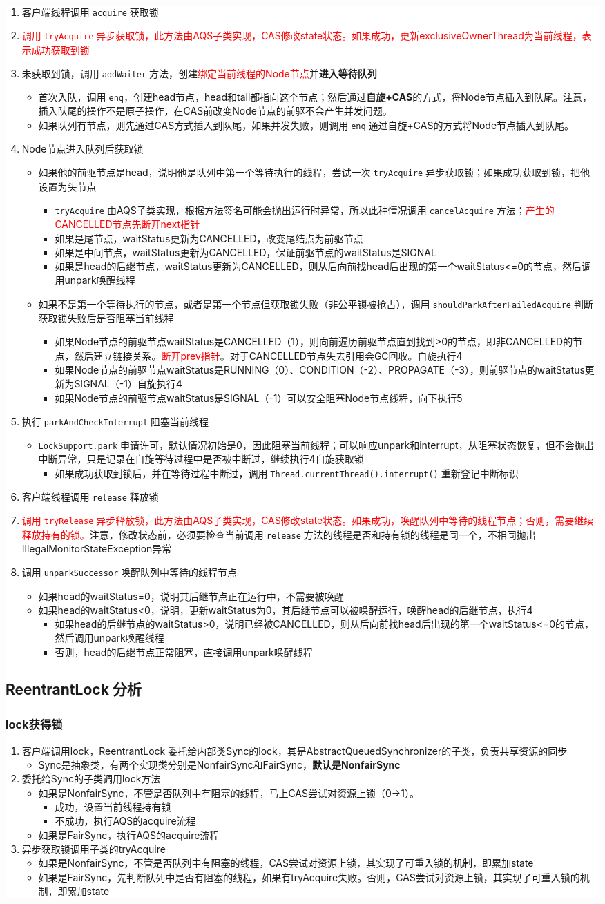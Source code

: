 
1. 客户端线程调用 `acquire` 获取锁
2. <font color=red>调用 `tryAcquire` 异步获取锁，此方法由AQS子类实现，CAS修改state状态。如果成功，更新exclusiveOwnerThread为当前线程，表示成功获取到锁</font>


3. 未获取到锁，调用 `addWaiter` 方法，创建<font color=red>绑定当前线程的Node节点</font>并**进入等待队列**

   - 首次入队，调用 `enq`，创建head节点，head和tail都指向这个节点；然后通过**自旋+CAS**的方式，将Node节点插入到队尾。注意，插入队尾的操作不是原子操作，在CAS前改变Node节点的前驱不会产生并发问题。
   - 如果队列有节点，则先通过CAS方式插入到队尾，如果并发失败，则调用 `enq` 通过自旋+CAS的方式将Node节点插入到队尾。

4. Node节点进入队列后获取锁

   - 如果他的前驱节点是head，说明他是队列中第一个等待执行的线程，尝试一次 `tryAcquire` 异步获取锁；如果成功获取到锁，把他设置为头节点
     -  `tryAcquire` 由AQS子类实现，根据方法签名可能会抛出运行时异常，所以此种情况调用 `cancelAcquire` 方法；<font color=red>产生的CANCELLED节点先断开next指针</font>
       - 如果是尾节点，waitStatus更新为CANCELLED，改变尾结点为前驱节点
       - 如果是中间节点，waitStatus更新为CANCELLED，保证前驱节点的waitStatus是SIGNAL
       - 如果是head的后继节点，waitStatus更新为CANCELLED，则从后向前找head后出现的第一个waitStatus<=0的节点，然后调用unpark唤醒线程
   - 如果不是第一个等待执行的节点，或者是第一个节点但获取锁失败（非公平锁被抢占），调用 `shouldParkAfterFailedAcquire` 判断获取锁失败后是否阻塞当前线程

     - 如果Node节点的前驱节点waitStatus是CANCELLED（1），则向前遍历前驱节点直到找到>0的节点，即非CANCELLED的节点，然后建立链接关系。<font color=red>断开prev指针</font>。对于CANCELLED节点失去引用会GC回收。自旋执行4
     - 如果Node节点的前驱节点waitStatus是RUNNING（0）、CONDITION（-2）、PROPAGATE（-3），则前驱节点的waitStatus更新为SIGNAL（-1）自旋执行4
     - 如果Node节点的前驱节点waitStatus是SIGNAL（-1）可以安全阻塞Node节点线程，向下执行5

5. 执行 `parkAndCheckInterrupt` 阻塞当前线程
   - `LockSupport.park` 申请许可，默认情况初始是0，因此阻塞当前线程；可以响应unpark和interrupt，从阻塞状态恢复，但不会抛出中断异常，只是记录在自旋等待过程中是否被中断过，继续执行4自旋获取锁
     - 如果成功获取到锁后，并在等待过程中断过，调用 `Thread.currentThread().interrupt()` 重新登记中断标识

6. 客户端线程调用 `release` 释放锁
7. <font color=red>调用 `tryRelease` 异步释放锁，此方法由AQS子类实现，CAS修改state状态。如果成功，唤醒队列中等待的线程节点；否则，需要继续释放持有的锁。</font>注意，修改状态前，必须要检查当前调用 `release` 方法的线程是否和持有锁的线程是同一个，不相同抛出IllegalMonitorStateException异常
8. 调用 `unparkSuccessor` 唤醒队列中等待的线程节点
   - 如果head的waitStatus=0，说明其后继节点正在运行中，不需要被唤醒
   - 如果head的waitStatus<0，说明，更新waitStatus为0，其后继节点可以被唤醒运行，唤醒head的后继节点，执行4
     - 如果head的后继节点的waitStatus>0，说明已经被CANCELLED，则从后向前找head后出现的第一个waitStatus<=0的节点，然后调用unpark唤醒线程
     - 否则，head的后继节点正常阻塞，直接调用unpark唤醒线程



## ReentrantLock 分析

### lock获得锁

1. 客户端调用lock，ReentrantLock 委托给内部类Sync的lock，其是AbstractQueuedSynchronizer的子类，负责共享资源的同步
   - Sync是抽象类，有两个实现类分别是NonfairSync和FairSync，**默认是NonfairSync**
2. 委托给Sync的子类调用lock方法
   - 如果是NonfairSync，不管是否队列中有阻塞的线程，马上CAS尝试对资源上锁（0->1）。
     - 成功，设置当前线程持有锁
     - 不成功，执行AQS的acquire流程
   - 如果是FairSync，执行AQS的acquire流程
3. 异步获取锁调用子类的tryAcquire
   - 如果是NonfairSync，不管是否队列中有阻塞的线程，CAS尝试对资源上锁，其实现了可重入锁的机制，即累加state
   - 如果是FairSync，先判断队列中是否有阻塞的线程，如果有tryAcquire失败。否则，CAS尝试对资源上锁，其实现了可重入锁的机制，即累加state
